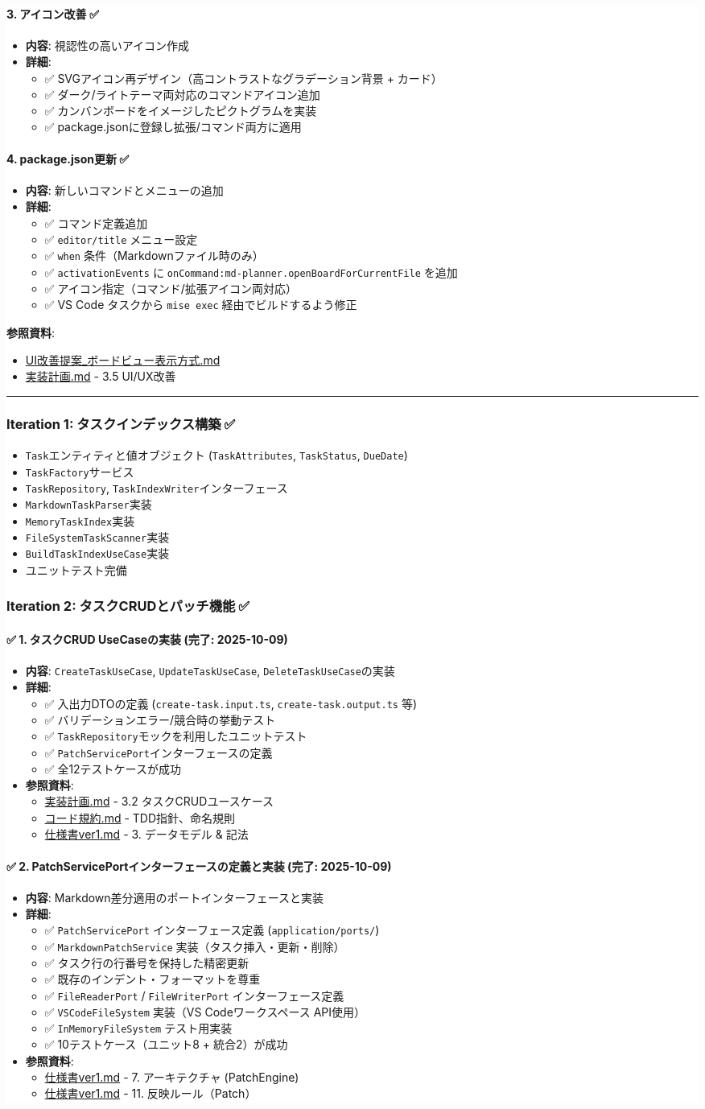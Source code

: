 #### 3. アイコン改善 ✅
- **内容**: 視認性の高いアイコン作成
- **詳細**:
  - ✅ SVGアイコン再デザイン（高コントラストなグラデーション背景 + カード）
  - ✅ ダーク/ライトテーマ両対応のコマンドアイコン追加
  - ✅ カンバンボードをイメージしたピクトグラムを実装
  - ✅ package.jsonに登録し拡張/コマンド両方に適用

#### 4. package.json更新 ✅
- **内容**: 新しいコマンドとメニューの追加
- **詳細**:
  - ✅ コマンド定義追加
  - ✅ `editor/title` メニュー設定
  - ✅ `when` 条件（Markdownファイル時のみ）
  - ✅ `activationEvents` に `onCommand:md-planner.openBoardForCurrentFile` を追加
  - ✅ アイコン指定（コマンド/拡張アイコン両対応）
  - ✅ VS Code タスクから `mise exec` 経由でビルドするよう修正

**参照資料**:
- [UI改善提案_ボードビュー表示方式.md](./UI改善提案_ボードビュー表示方式.md)
- [実装計画.md](./実装計画.md) - 3.5 UI/UX改善

---

### **Iteration 1: タスクインデックス構築** ✅

- `Task`エンティティと値オブジェクト (`TaskAttributes`, `TaskStatus`, `DueDate`)
- `TaskFactory`サービス
- `TaskRepository`, `TaskIndexWriter`インターフェース
- `MarkdownTaskParser`実装
- `MemoryTaskIndex`実装
- `FileSystemTaskScanner`実装
- `BuildTaskIndexUseCase`実装
- ユニットテスト完備

### **Iteration 2: タスクCRUDとパッチ機能** ✅

#### ✅ 1. タスクCRUD UseCaseの実装 (完了: 2025-10-09)
- **内容**: `CreateTaskUseCase`, `UpdateTaskUseCase`, `DeleteTaskUseCase`の実装
- **詳細**:
  - ✅ 入出力DTOの定義 (`create-task.input.ts`, `create-task.output.ts` 等)
  - ✅ バリデーションエラー/競合時の挙動テスト
  - ✅ `TaskRepository`モックを利用したユニットテスト
  - ✅ `PatchServicePort`インターフェースの定義
  - ✅ 全12テストケースが成功
- **参照資料**:
  - [実装計画.md](./実装計画.md) - 3.2 タスクCRUDユースケース
  - [コード規約.md](./コード規約.md) - TDD指針、命名規則
  - [仕様書ver1.md](./仕様書ver1.md) - 3. データモデル & 記法

#### ✅ 2. PatchServicePortインターフェースの定義と実装 (完了: 2025-10-09)
- **内容**: Markdown差分適用のポートインターフェースと実装
- **詳細**:
  - ✅ `PatchServicePort` インターフェース定義 (`application/ports/`)
  - ✅ `MarkdownPatchService` 実装（タスク挿入・更新・削除）
  - ✅ タスク行の行番号を保持した精密更新
  - ✅ 既存のインデント・フォーマットを尊重
  - ✅ `FileReaderPort` / `FileWriterPort` インターフェース定義
  - ✅ `VSCodeFileSystem` 実装（VS Codeワークスペース API使用）
  - ✅ `InMemoryFileSystem` テスト用実装
  - ✅ 10テストケース（ユニット8 + 統合2）が成功
- **参照資料**:
  - [仕様書ver1.md](./仕様書ver1.md) - 7. アーキテクチャ (PatchEngine)
  - [仕様書ver1.md](./仕様書ver1.md) - 11. 反映ルール（Patch）